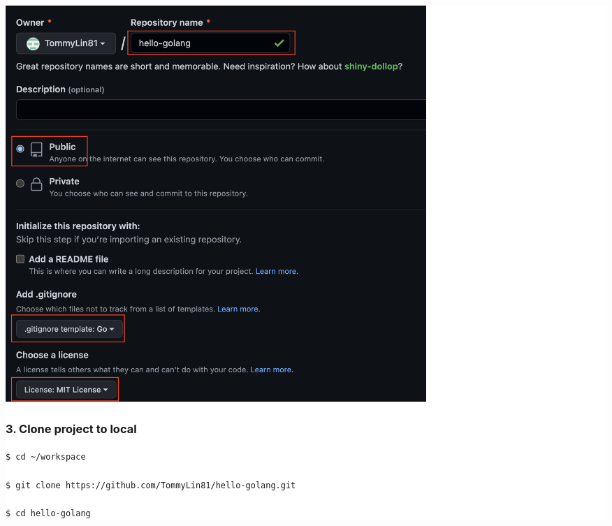 <img src="./picture/setting_repository_confi.png" width="70%"/>

### 3. Clone project to local

```shell
$ cd ~/workspace

$ git clone https://github.com/TommyLin81/hello-golang.git

$ cd hello-golang
```
